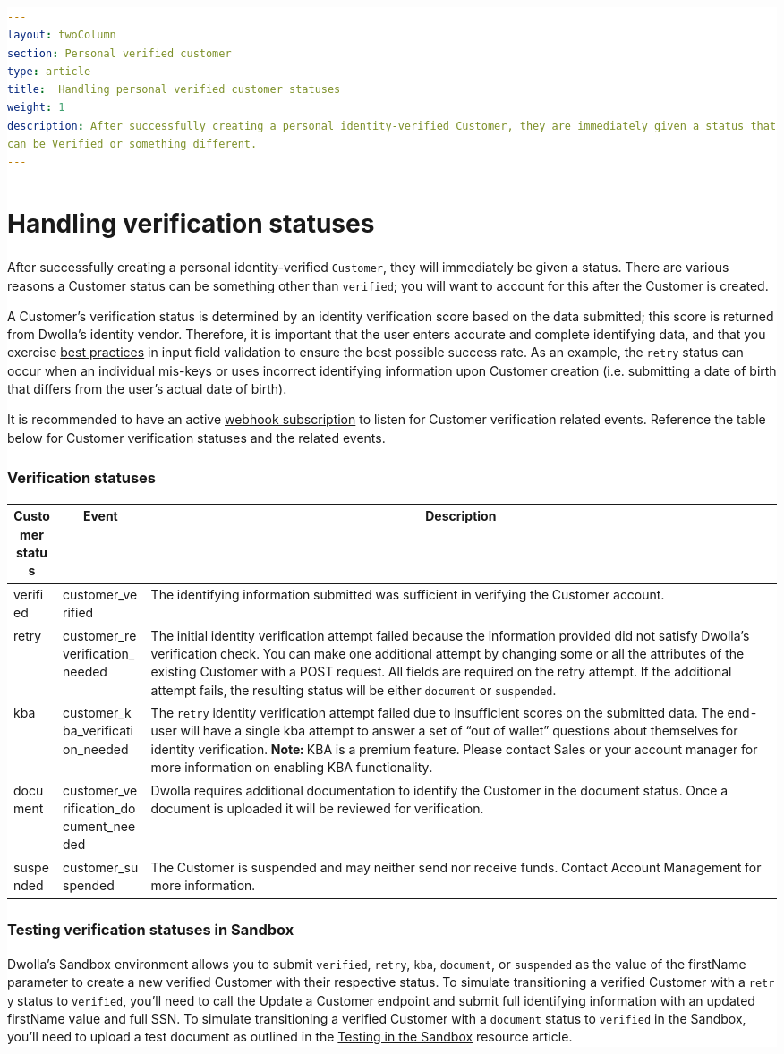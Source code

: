 ```yaml
---
layout: twoColumn
section: Personal verified customer
type: article
title:  Handling personal verified customer statuses
weight: 1
description: After successfully creating a personal identity-verified Customer, they are immediately given a status that can be Verified or something different.
---
```

# Handling verification statuses

After successfully creating a personal identity-verified `Customer`, they will immediately be given a status. There are various reasons a Customer status can be something other than `verified`; you will want to account for this after the Customer is created.

A Customer’s verification status is determined by an identity verification score based on the data submitted; this score is returned from Dwolla’s identity vendor. Therefore, it is important that the user enters accurate and complete identifying data, and that you exercise [best practices](https://www.owasp.org/index.php/Input_Validation_Cheat_Sheet) in input field validation to ensure the best possible success rate. As an example, the `retry` status can occur when an individual mis-keys or uses incorrect identifying information upon Customer creation (i.e. submitting a date of birth that differs from the user’s actual date of birth).

It is recommended to have an active [webhook subscription](https://docs.dwolla.com/#webhook-subscriptions) to listen for Customer verification related events. Reference the table below for Customer verification statuses and the related events.

### Verification statuses

| Customer status | Event | Description |
|-----------------|-------|-------------|
| verified | customer_verified | The identifying information submitted was sufficient in verifying the Customer account. |
| retry | customer\_reverification\_needed | The initial identity verification attempt failed because the information provided did not satisfy Dwolla’s verification check. You can make one additional attempt by changing some or all the attributes of the existing Customer with a POST request. All fields are required on the retry attempt. If the additional attempt fails, the resulting status will be either `document` or `suspended`. |
| kba | customer\_kba\_verification\_needed | The `retry` identity verification attempt failed due to insufficient scores on the submitted data. The end-user will have a single kba attempt to answer a set of “out of wallet” questions about themselves for identity verification. **Note:** KBA is a premium feature. Please contact Sales or your account manager for more information on enabling KBA functionality. |
| document | customer\_verification\_document\_needed | Dwolla requires additional documentation to identify the Customer in the document status. Once a document is uploaded it will be reviewed for verification. |
| suspended | customer_suspended | The Customer is suspended and may neither send nor receive funds. Contact Account Management for more information. |

### Testing verification statuses in Sandbox

Dwolla’s Sandbox environment allows you to submit `verified`, `retry`, `kba`, `document`, or `suspended` as the value of the firstName parameter to create a new verified Customer with their respective status. To simulate transitioning a verified Customer with a `retry` status to `verified`, you’ll need to call the [Update a Customer](https://docs.dwolla.com/#update-a-customer) endpoint and submit full identifying information with an updated firstName value and full SSN. To simulate transitioning a verified Customer with a `document` status to `verified` in the Sandbox, you’ll need to upload a test document as outlined in the [Testing in the Sandbox](https://developers.dwolla.com/resources/testing.html#simulate-document-upload-approved-and-failed-events) resource article.
